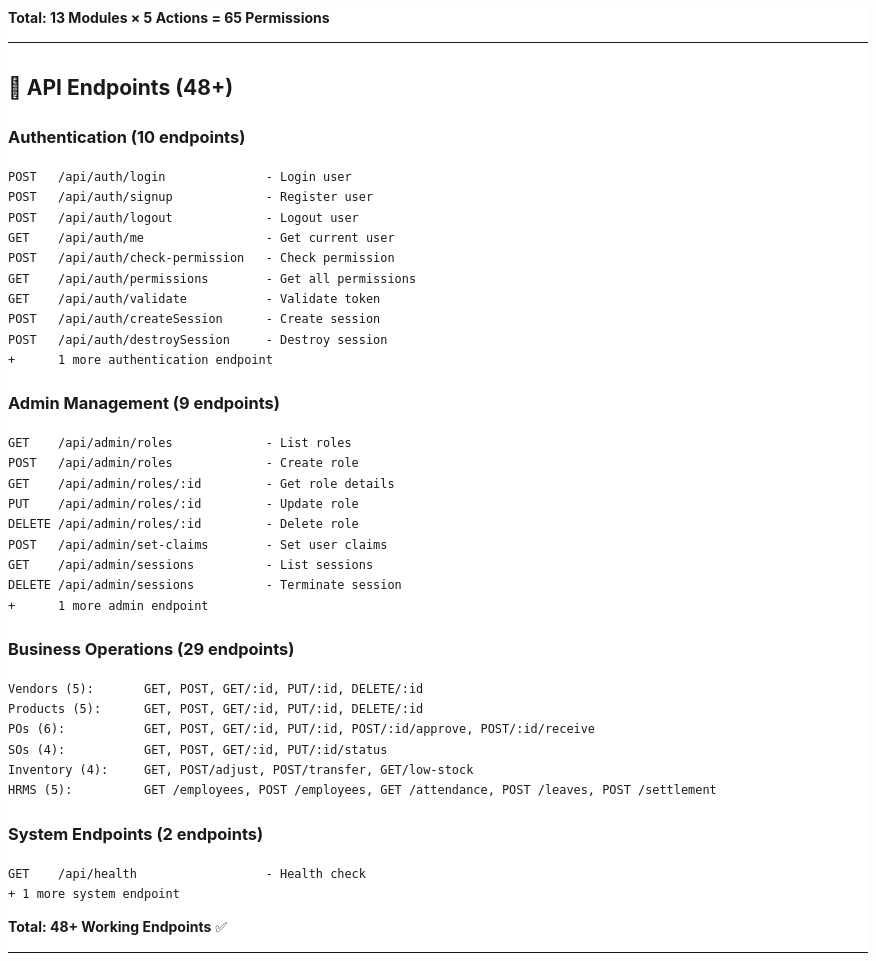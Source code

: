 **Total: 13 Modules × 5 Actions = 65 Permissions**

---

## 📡 API Endpoints (48+)

### Authentication (10 endpoints)
```
POST   /api/auth/login              - Login user
POST   /api/auth/signup             - Register user
POST   /api/auth/logout             - Logout user
GET    /api/auth/me                 - Get current user
POST   /api/auth/check-permission   - Check permission
GET    /api/auth/permissions        - Get all permissions
GET    /api/auth/validate           - Validate token
POST   /api/auth/createSession      - Create session
POST   /api/auth/destroySession     - Destroy session
+      1 more authentication endpoint
```

### Admin Management (9 endpoints)
```
GET    /api/admin/roles             - List roles
POST   /api/admin/roles             - Create role
GET    /api/admin/roles/:id         - Get role details
PUT    /api/admin/roles/:id         - Update role
DELETE /api/admin/roles/:id         - Delete role
POST   /api/admin/set-claims        - Set user claims
GET    /api/admin/sessions          - List sessions
DELETE /api/admin/sessions          - Terminate session
+      1 more admin endpoint
```

### Business Operations (29 endpoints)
```
Vendors (5):       GET, POST, GET/:id, PUT/:id, DELETE/:id
Products (5):      GET, POST, GET/:id, PUT/:id, DELETE/:id
POs (6):           GET, POST, GET/:id, PUT/:id, POST/:id/approve, POST/:id/receive
SOs (4):           GET, POST, GET/:id, PUT/:id/status
Inventory (4):     GET, POST/adjust, POST/transfer, GET/low-stock
HRMS (5):          GET /employees, POST /employees, GET /attendance, POST /leaves, POST /settlement
```

### System Endpoints (2 endpoints)
```
GET    /api/health                  - Health check
+ 1 more system endpoint
```

**Total: 48+ Working Endpoints** ✅

---
